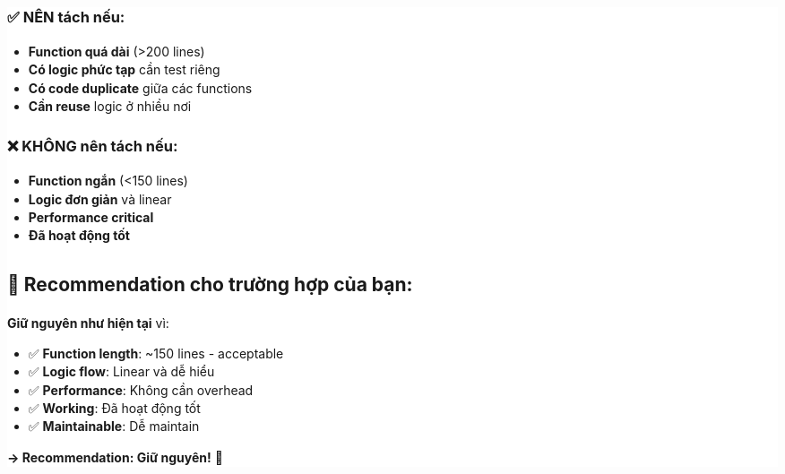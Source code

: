 ### **✅ NÊN tách nếu:**
- **Function quá dài** (>200 lines)
- **Có logic phức tạp** cần test riêng
- **Có code duplicate** giữa các functions
- **Cần reuse** logic ở nhiều nơi

### **❌ KHÔNG nên tách nếu:**
- **Function ngắn** (<150 lines)
- **Logic đơn giản** và linear
- **Performance critical**
- **Đã hoạt động tốt**

## 🎯 **Recommendation cho trường hợp của bạn:**

**Giữ nguyên như hiện tại** vì:
- ✅ **Function length**: ~150 lines - acceptable
- ✅ **Logic flow**: Linear và dễ hiểu
- ✅ **Performance**: Không cần overhead
- ✅ **Working**: Đã hoạt động tốt
- ✅ **Maintainable**: Dễ maintain

**→ Recommendation: Giữ nguyên!** 🎯



